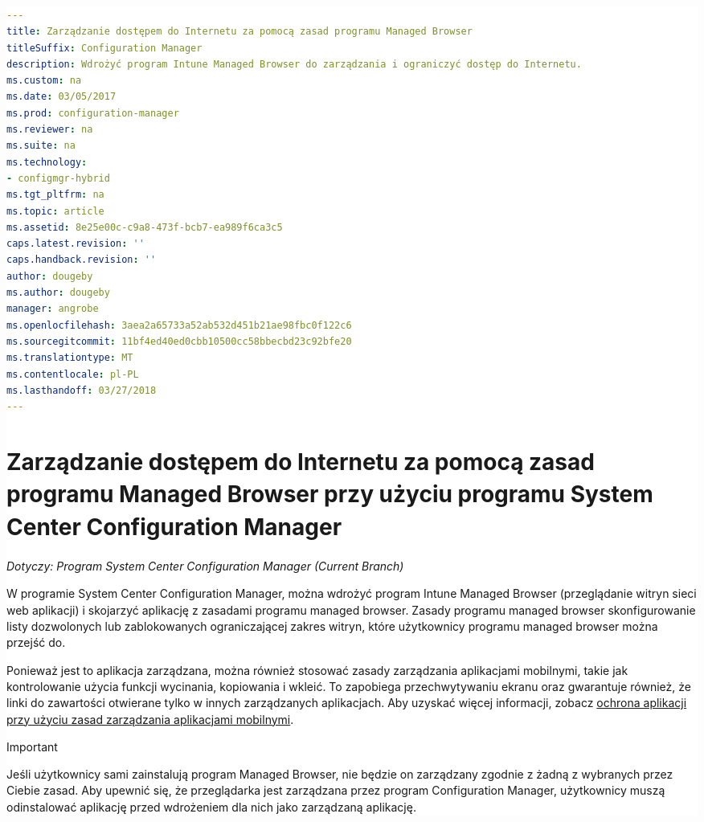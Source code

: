 ```yaml
---
title: Zarządzanie dostępem do Internetu za pomocą zasad programu Managed Browser
titleSuffix: Configuration Manager
description: Wdrożyć program Intune Managed Browser do zarządzania i ograniczyć dostęp do Internetu.
ms.custom: na
ms.date: 03/05/2017
ms.prod: configuration-manager
ms.reviewer: na
ms.suite: na
ms.technology:
- configmgr-hybrid
ms.tgt_pltfrm: na
ms.topic: article
ms.assetid: 8e25e00c-c9a8-473f-bcb7-ea989f6ca3c5
caps.latest.revision: ''
caps.handback.revision: ''
author: dougeby
ms.author: dougeby
manager: angrobe
ms.openlocfilehash: 3aea2a65733a52ab532d451b21ae98fbc0f122c6
ms.sourcegitcommit: 11bf4ed40ed0cbb10500cc58bbecbd23c92bfe20
ms.translationtype: MT
ms.contentlocale: pl-PL
ms.lasthandoff: 03/27/2018
---
```

# <a name="manage-internet-access-using-managed-browser-policies-with-system-center-configuration-manager"></a>Zarządzanie dostępem do Internetu za pomocą zasad programu Managed Browser przy użyciu programu System Center Configuration Manager

*Dotyczy: Program System Center Configuration Manager (Current Branch)*

W programie System Center Configuration Manager, można wdrożyć program Intune Managed Browser (przeglądanie witryn sieci web aplikacji) i skojarzyć aplikację z zasadami programu managed browser. Zasady programu managed browser skonfigurowanie listy dozwolonych lub zablokowanych ograniczającej zakres witryn, które użytkownicy programu managed browser można przejść do.  

 Ponieważ jest to aplikacja zarządzana, można również stosować zasady zarządzania aplikacjami mobilnymi, takie jak kontrolowanie użycia funkcji wycinania, kopiowania i wkleić. To zapobiega przechwytywaniu ekranu oraz gwarantuje również, że linki do zawartości otwierane tylko w innych zarządzanych aplikacjach. Aby uzyskać więcej informacji, zobacz [ochrona aplikacji przy użyciu zasad zarządzania aplikacjami mobilnymi](protect-apps-using-mam-policies.md).  

> [!IMPORTANT]  
>  Jeśli użytkownicy sami zainstalują program Managed Browser, nie będzie on zarządzany zgodnie z żadną z wybranych przez Ciebie zasad. Aby upewnić się, że przeglądarka jest zarządzana przez program Configuration Manager, użytkownicy muszą odinstalować aplikację przed wdrożeniem dla nich jako zarządzaną aplikację.  
